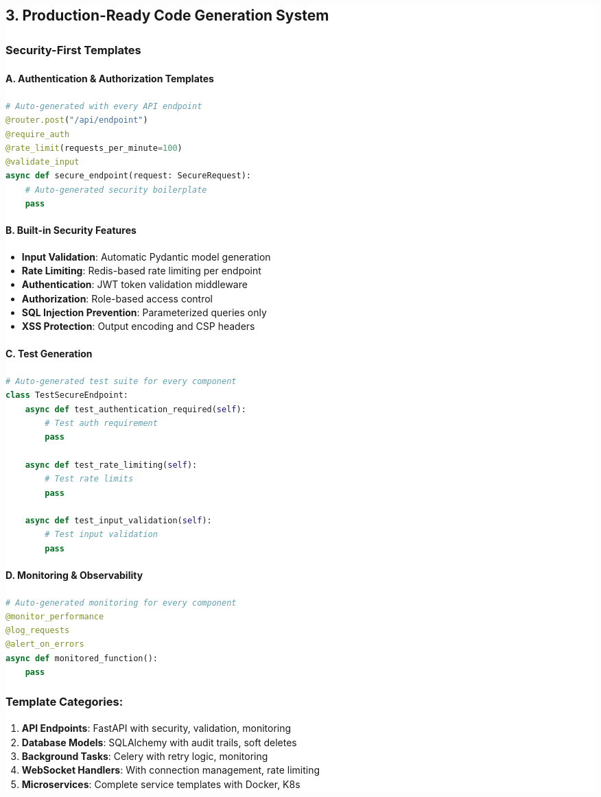## 3. Production-Ready Code Generation System

### Security-First Templates

#### A. Authentication & Authorization Templates
```python
# Auto-generated with every API endpoint
@router.post("/api/endpoint")
@require_auth
@rate_limit(requests_per_minute=100)
@validate_input
async def secure_endpoint(request: SecureRequest):
    # Auto-generated security boilerplate
    pass
```

#### B. Built-in Security Features
- **Input Validation**: Automatic Pydantic model generation
- **Rate Limiting**: Redis-based rate limiting per endpoint
- **Authentication**: JWT token validation middleware
- **Authorization**: Role-based access control
- **SQL Injection Prevention**: Parameterized queries only
- **XSS Protection**: Output encoding and CSP headers

#### C. Test Generation
```python
# Auto-generated test suite for every component
class TestSecureEndpoint:
    async def test_authentication_required(self):
        # Test auth requirement
        pass
    
    async def test_rate_limiting(self):
        # Test rate limits
        pass
    
    async def test_input_validation(self):
        # Test input validation
        pass
```

#### D. Monitoring & Observability
```python
# Auto-generated monitoring for every component
@monitor_performance
@log_requests
@alert_on_errors
async def monitored_function():
    pass
```

### Template Categories:
1. **API Endpoints**: FastAPI with security, validation, monitoring
2. **Database Models**: SQLAlchemy with audit trails, soft deletes
3. **Background Tasks**: Celery with retry logic, monitoring
4. **WebSocket Handlers**: With connection management, rate limiting
5. **Microservices**: Complete service templates with Docker, K8s
